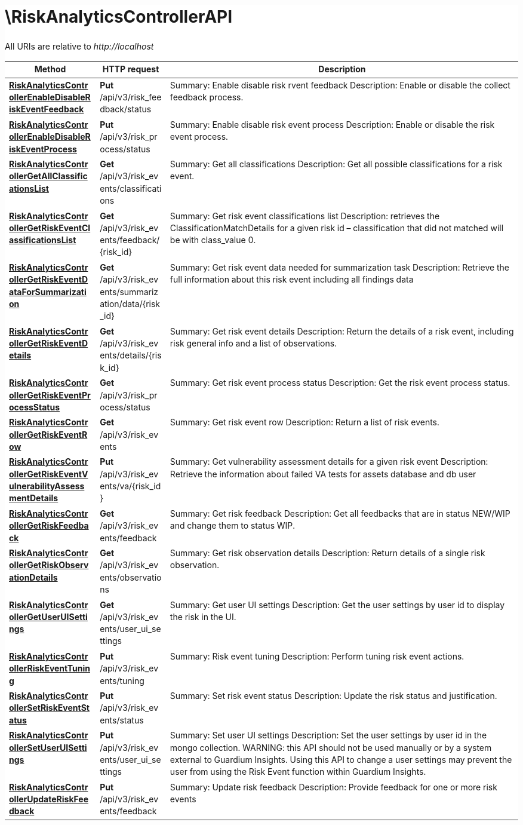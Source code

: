 # \RiskAnalyticsControllerAPI

All URIs are relative to *http://localhost*

Method | HTTP request | Description
------------- | ------------- | -------------
[**RiskAnalyticsControllerEnableDisableRiskEventFeedback**](RiskAnalyticsControllerAPI.md#RiskAnalyticsControllerEnableDisableRiskEventFeedback) | **Put** /api/v3/risk_feedback/status | Summary: Enable disable risk rvent feedback Description: Enable or disable the collect feedback process.
[**RiskAnalyticsControllerEnableDisableRiskEventProcess**](RiskAnalyticsControllerAPI.md#RiskAnalyticsControllerEnableDisableRiskEventProcess) | **Put** /api/v3/risk_process/status | Summary: Enable disable risk event process Description: Enable or disable the risk event process.
[**RiskAnalyticsControllerGetAllClassificationsList**](RiskAnalyticsControllerAPI.md#RiskAnalyticsControllerGetAllClassificationsList) | **Get** /api/v3/risk_events/classifications | Summary: Get all classifications Description: Get all possible classifications for a risk event.
[**RiskAnalyticsControllerGetRiskEventClassificationsList**](RiskAnalyticsControllerAPI.md#RiskAnalyticsControllerGetRiskEventClassificationsList) | **Get** /api/v3/risk_events/feedback/{risk_id} | Summary: Get risk event classifications list Description: retrieves the ClassificationMatchDetails for a given risk id – classification that did not matched will be with class_value 0.
[**RiskAnalyticsControllerGetRiskEventDataForSummarization**](RiskAnalyticsControllerAPI.md#RiskAnalyticsControllerGetRiskEventDataForSummarization) | **Get** /api/v3/risk_events/summarization/data/{risk_id} | Summary: Get risk event data needed for summarization task Description: Retrieve the full information about this risk event including all findings data
[**RiskAnalyticsControllerGetRiskEventDetails**](RiskAnalyticsControllerAPI.md#RiskAnalyticsControllerGetRiskEventDetails) | **Get** /api/v3/risk_events/details/{risk_id} | Summary: Get risk event details Description: Return the details of a risk event, including risk general info and a list of observations.
[**RiskAnalyticsControllerGetRiskEventProcessStatus**](RiskAnalyticsControllerAPI.md#RiskAnalyticsControllerGetRiskEventProcessStatus) | **Get** /api/v3/risk_process/status | Summary: Get risk event process status Description: Get the risk event process status.
[**RiskAnalyticsControllerGetRiskEventRow**](RiskAnalyticsControllerAPI.md#RiskAnalyticsControllerGetRiskEventRow) | **Get** /api/v3/risk_events | Summary: Get risk event row Description: Return a list of risk events.
[**RiskAnalyticsControllerGetRiskEventVulnerabilityAssessmentDetails**](RiskAnalyticsControllerAPI.md#RiskAnalyticsControllerGetRiskEventVulnerabilityAssessmentDetails) | **Put** /api/v3/risk_events/va/{risk_id} | Summary: Get vulnerability assessment details for a given risk event Description: Retrieve the information about failed VA tests for assets database and db user
[**RiskAnalyticsControllerGetRiskFeedback**](RiskAnalyticsControllerAPI.md#RiskAnalyticsControllerGetRiskFeedback) | **Get** /api/v3/risk_events/feedback | Summary: Get risk feedback Description: Get all feedbacks that are in status NEW/WIP and change them to status WIP.
[**RiskAnalyticsControllerGetRiskObservationDetails**](RiskAnalyticsControllerAPI.md#RiskAnalyticsControllerGetRiskObservationDetails) | **Get** /api/v3/risk_events/observations | Summary: Get risk observation details Description: Return details of a single risk observation.
[**RiskAnalyticsControllerGetUserUISettings**](RiskAnalyticsControllerAPI.md#RiskAnalyticsControllerGetUserUISettings) | **Get** /api/v3/risk_events/user_ui_settings | Summary: Get user UI settings Description: Get the user settings by user id to display the risk in the UI.
[**RiskAnalyticsControllerRiskEventTuning**](RiskAnalyticsControllerAPI.md#RiskAnalyticsControllerRiskEventTuning) | **Put** /api/v3/risk_events/tuning | Summary: Risk event tuning Description: Perform tuning risk event actions.
[**RiskAnalyticsControllerSetRiskEventStatus**](RiskAnalyticsControllerAPI.md#RiskAnalyticsControllerSetRiskEventStatus) | **Put** /api/v3/risk_events/status | Summary: Set risk event status Description: Update the risk status and justification.
[**RiskAnalyticsControllerSetUserUISettings**](RiskAnalyticsControllerAPI.md#RiskAnalyticsControllerSetUserUISettings) | **Put** /api/v3/risk_events/user_ui_settings | Summary: Set user UI settings Description: Set the user settings by user id in the mongo collection. WARNING: this API should not be used manually or by a system external to Guardium Insights. Using this API to change a user settings may prevent the user from using the Risk Event function within Guardium Insights.
[**RiskAnalyticsControllerUpdateRiskFeedback**](RiskAnalyticsControllerAPI.md#RiskAnalyticsControllerUpdateRiskFeedback) | **Put** /api/v3/risk_events/feedback | Summary: Update risk feedback Description: Provide feedback for one or more risk events
